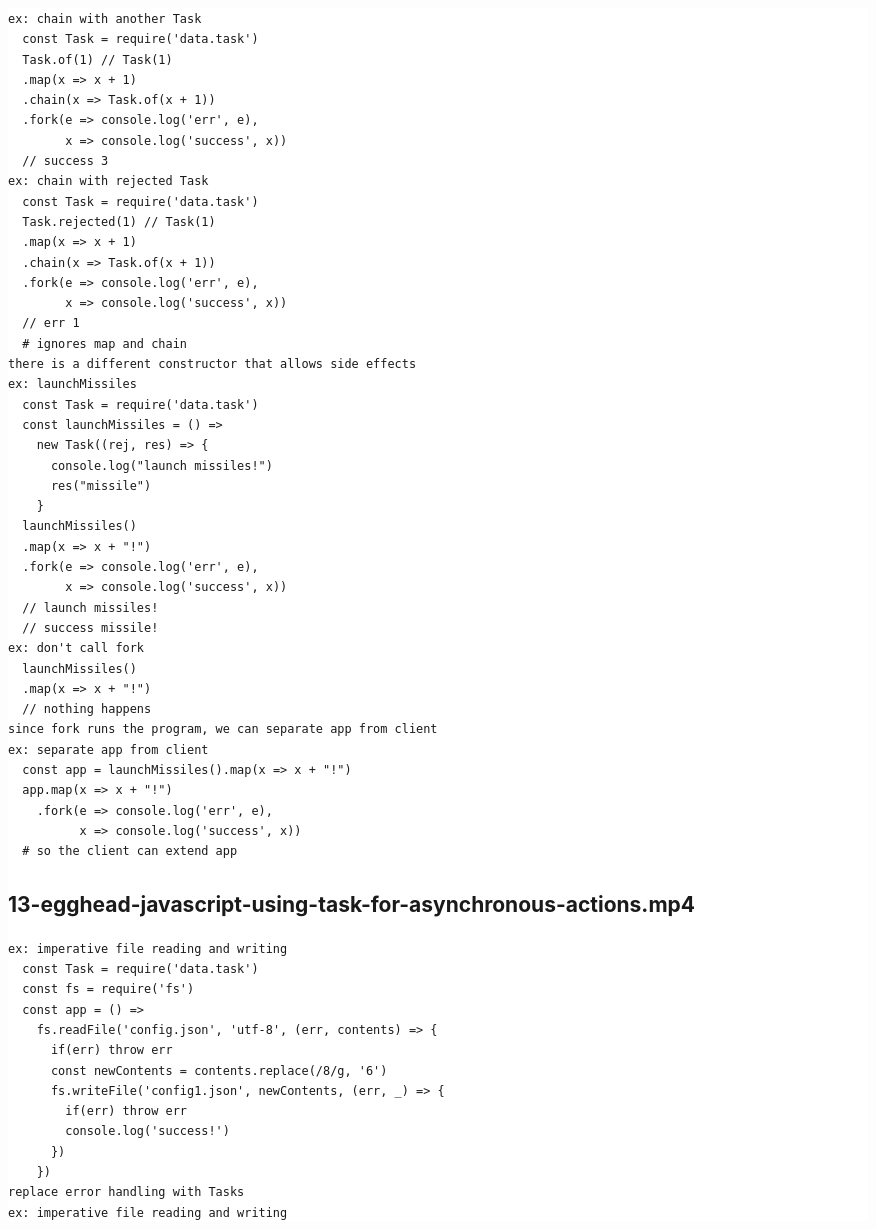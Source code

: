     ex: chain with another Task
      const Task = require('data.task')
      Task.of(1) // Task(1)
      .map(x => x + 1)
      .chain(x => Task.of(x + 1))
      .fork(e => console.log('err', e),
            x => console.log('success', x))
      // success 3
    ex: chain with rejected Task
      const Task = require('data.task')
      Task.rejected(1) // Task(1)
      .map(x => x + 1)
      .chain(x => Task.of(x + 1))
      .fork(e => console.log('err', e),
            x => console.log('success', x))
      // err 1
      # ignores map and chain
    there is a different constructor that allows side effects 
    ex: launchMissiles
      const Task = require('data.task')
      const launchMissiles = () =>
        new Task((rej, res) => {
          console.log("launch missiles!")
          res("missile")
        }
      launchMissiles()
      .map(x => x + "!")
      .fork(e => console.log('err', e),
            x => console.log('success', x))
      // launch missiles!
      // success missile!
    ex: don't call fork
      launchMissiles()
      .map(x => x + "!")
      // nothing happens
    since fork runs the program, we can separate app from client
    ex: separate app from client
      const app = launchMissiles().map(x => x + "!")
      app.map(x => x + "!")
        .fork(e => console.log('err', e),
              x => console.log('success', x))
      # so the client can extend app

## 13-egghead-javascript-using-task-for-asynchronous-actions.mp4

    ex: imperative file reading and writing
      const Task = require('data.task')
      const fs = require('fs')
      const app = () =>
        fs.readFile('config.json', 'utf-8', (err, contents) => {
          if(err) throw err
          const newContents = contents.replace(/8/g, '6')
          fs.writeFile('config1.json', newContents, (err, _) => {
            if(err) throw err
            console.log('success!')
          })
        })
    replace error handling with Tasks
    ex: imperative file reading and writing